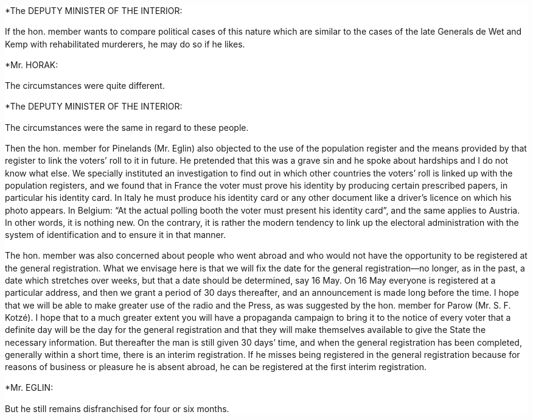 <from>*The <person refersTo="hansard_za">DEPUTY MINISTER OF THE INTERIOR</person>:</from>

<p>If the hon. member wants to compare political cases of this nature which are similar to the cases of the late Generals de Wet and Kemp with rehabilitated murderers, he may do so if he likes.</p>

</speech>

<speech by="#horak">

<from>*Mr. <person refersTo="hansard_za">HORAK</person>:</from>

<p>The circumstances were quite different.</p>

</speech>

<speech by="#deputy_minister_of_the_interior">

<from>*The <person refersTo="hansard_za">DEPUTY MINISTER OF THE INTERIOR</person>:</from>

<p>The circumstances were the same in regard to these people.</p>

<p><span class="col_6471-6472" refersTo="page_0457"/>Then the hon. member for Pinelands (Mr. Eglin) also objected to the use of the population register and the means provided by that register to link the voters&#x2019; roll to it in future. He pretended that this was a grave sin and he spoke about hardships and I do not know what else. We specially instituted an investigation to find out in which other countries the voters&#x2019; roll is linked up with the population registers, and we found that in France the voter must prove his identity by producing certain prescribed papers, in particular his identity card. In Italy he must produce his identity card or any other document like a driver&#x2019;s licence on which his photo appears. In Belgium: &#x201C;At the actual polling booth the voter must present his identity card&#x201D;, and the same applies to Austria. In other words, it is nothing new. On the contrary, it is rather the modern tendency to link up the electoral administration with the system of identification and to ensure it in that manner.</p>

<p>The hon. member was also concerned about people who went abroad and who would not have the opportunity to be registered at the general registration. What we envisage here is that we will fix the date for the general registration&#x2014;no longer, as in the past, a date which stretches over weeks, but that a date should be determined, say 16 May. On 16 May everyone is registered at a particular address, and then we grant a period of 30 days thereafter, and an announcement is made long before the time. I hope that we will be able to make greater use of the radio and the Press, as was suggested by the hon. member for Parow (Mr. S. F. Kotz&#x00E9;). I hope that to a much greater extent you will have a propaganda campaign to bring it to the notice of every voter that a definite day will be the day for the general registration and that they will make themselves available to give the State the necessary information. But thereafter the man is still given 30 days&#x2019; time, and when the general registration has been completed, generally within a short time, there is an interim registration. If he misses being registered in the general registration because for reasons of business or pleasure he is absent abroad, he can be registered at the first interim registration.</p>

</speech>

<speech by="#eglin">

<from>*Mr. <person refersTo="hansard_za">EGLIN</person>:</from>

<p>But he still remains disfranchised for four or six months.</p>

</speech>

<speech by="#deputy_minister_of_the_interior">
